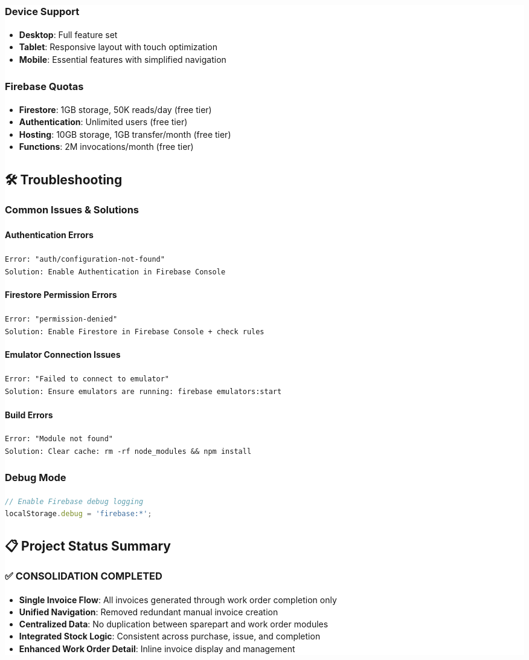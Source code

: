 ### Device Support
- **Desktop**: Full feature set
- **Tablet**: Responsive layout with touch optimization
- **Mobile**: Essential features with simplified navigation

### Firebase Quotas
- **Firestore**: 1GB storage, 50K reads/day (free tier)
- **Authentication**: Unlimited users (free tier)
- **Hosting**: 10GB storage, 1GB transfer/month (free tier)
- **Functions**: 2M invocations/month (free tier)

## 🛠️ Troubleshooting

### Common Issues & Solutions

#### Authentication Errors
```
Error: "auth/configuration-not-found"
Solution: Enable Authentication in Firebase Console
```

#### Firestore Permission Errors
```  
Error: "permission-denied"
Solution: Enable Firestore in Firebase Console + check rules
```

#### Emulator Connection Issues
```
Error: "Failed to connect to emulator"
Solution: Ensure emulators are running: firebase emulators:start
```

#### Build Errors
```
Error: "Module not found"
Solution: Clear cache: rm -rf node_modules && npm install
```

### Debug Mode
```javascript
// Enable Firebase debug logging
localStorage.debug = 'firebase:*';
```

## 📋 Project Status Summary

### ✅ **CONSOLIDATION COMPLETED**
- **Single Invoice Flow**: All invoices generated through work order completion only
- **Unified Navigation**: Removed redundant manual invoice creation 
- **Centralized Data**: No duplication between sparepart and work order modules
- **Integrated Stock Logic**: Consistent across purchase, issue, and completion
- **Enhanced Work Order Detail**: Inline invoice display and management
